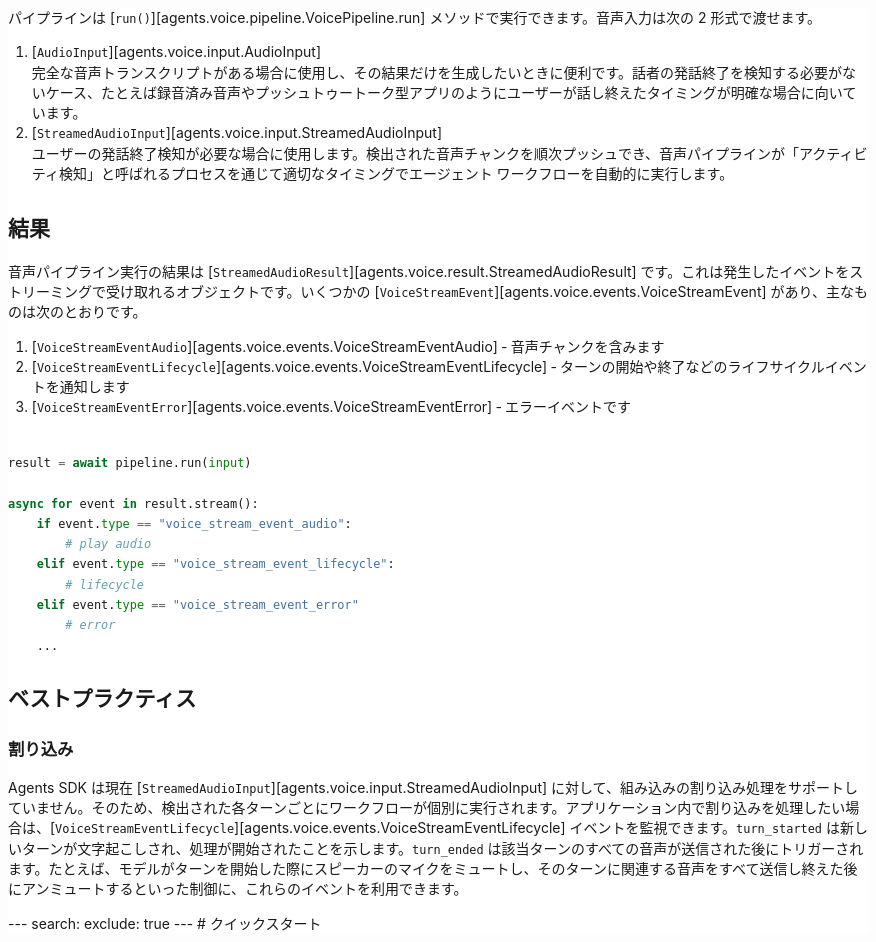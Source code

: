 パイプラインは [`run()`][agents.voice.pipeline.VoicePipeline.run] メソッドで実行できます。音声入力は次の 2 形式で渡せます。

1. [`AudioInput`][agents.voice.input.AudioInput]  
   完全な音声トランスクリプトがある場合に使用し、その結果だけを生成したいときに便利です。話者の発話終了を検知する必要がないケース、たとえば録音済み音声やプッシュトゥートーク型アプリのようにユーザーが話し終えたタイミングが明確な場合に向いています。
2. [`StreamedAudioInput`][agents.voice.input.StreamedAudioInput]  
   ユーザーの発話終了検知が必要な場合に使用します。検出された音声チャンクを順次プッシュでき、音声パイプラインが「アクティビティ検知」と呼ばれるプロセスを通じて適切なタイミングでエージェント ワークフローを自動的に実行します。

## 結果

音声パイプライン実行の結果は [`StreamedAudioResult`][agents.voice.result.StreamedAudioResult] です。これは発生したイベントをストリーミングで受け取れるオブジェクトです。いくつかの [`VoiceStreamEvent`][agents.voice.events.VoiceStreamEvent] があり、主なものは次のとおりです。

1. [`VoiceStreamEventAudio`][agents.voice.events.VoiceStreamEventAudio] ‐ 音声チャンクを含みます
2. [`VoiceStreamEventLifecycle`][agents.voice.events.VoiceStreamEventLifecycle] ‐ ターンの開始や終了などのライフサイクルイベントを通知します
3. [`VoiceStreamEventError`][agents.voice.events.VoiceStreamEventError] ‐ エラーイベントです

```python

result = await pipeline.run(input)

async for event in result.stream():
    if event.type == "voice_stream_event_audio":
        # play audio
    elif event.type == "voice_stream_event_lifecycle":
        # lifecycle
    elif event.type == "voice_stream_event_error"
        # error
    ...
```

## ベストプラクティス

### 割り込み

Agents SDK は現在 [`StreamedAudioInput`][agents.voice.input.StreamedAudioInput] に対して、組み込みの割り込み処理をサポートしていません。そのため、検出された各ターンごとにワークフローが個別に実行されます。アプリケーション内で割り込みを処理したい場合は、[`VoiceStreamEventLifecycle`][agents.voice.events.VoiceStreamEventLifecycle] イベントを監視できます。`turn_started` は新しいターンが文字起こしされ、処理が開始されたことを示します。`turn_ended` は該当ターンのすべての音声が送信された後にトリガーされます。たとえば、モデルがターンを開始した際にスピーカーのマイクをミュートし、そのターンに関連する音声をすべて送信し終えた後にアンミュートするといった制御に、これらのイベントを利用できます。
</file>

<file path="docs/ja/voice/quickstart.md">
---
search:
  exclude: true
---
# クイックスタート

